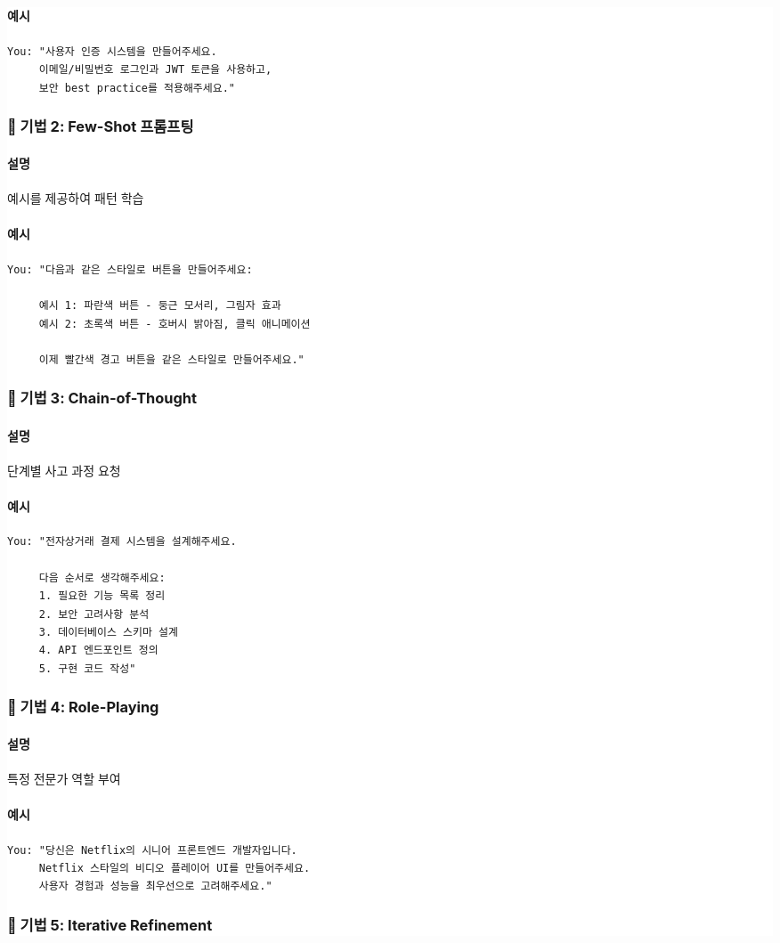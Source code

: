 #### 예시
```
You: "사용자 인증 시스템을 만들어주세요. 
     이메일/비밀번호 로그인과 JWT 토큰을 사용하고,
     보안 best practice를 적용해주세요."
```

### 🎯 기법 2: Few-Shot 프롬프팅

#### 설명
예시를 제공하여 패턴 학습

#### 예시
```
You: "다음과 같은 스타일로 버튼을 만들어주세요:
     
     예시 1: 파란색 버튼 - 둥근 모서리, 그림자 효과
     예시 2: 초록색 버튼 - 호버시 밝아짐, 클릭 애니메이션
     
     이제 빨간색 경고 버튼을 같은 스타일로 만들어주세요."
```

### 🎯 기법 3: Chain-of-Thought

#### 설명
단계별 사고 과정 요청

#### 예시
```
You: "전자상거래 결제 시스템을 설계해주세요.
     
     다음 순서로 생각해주세요:
     1. 필요한 기능 목록 정리
     2. 보안 고려사항 분석
     3. 데이터베이스 스키마 설계
     4. API 엔드포인트 정의
     5. 구현 코드 작성"
```

### 🎯 기법 4: Role-Playing

#### 설명
특정 전문가 역할 부여

#### 예시
```
You: "당신은 Netflix의 시니어 프론트엔드 개발자입니다.
     Netflix 스타일의 비디오 플레이어 UI를 만들어주세요.
     사용자 경험과 성능을 최우선으로 고려해주세요."
```

### 🎯 기법 5: Iterative Refinement
